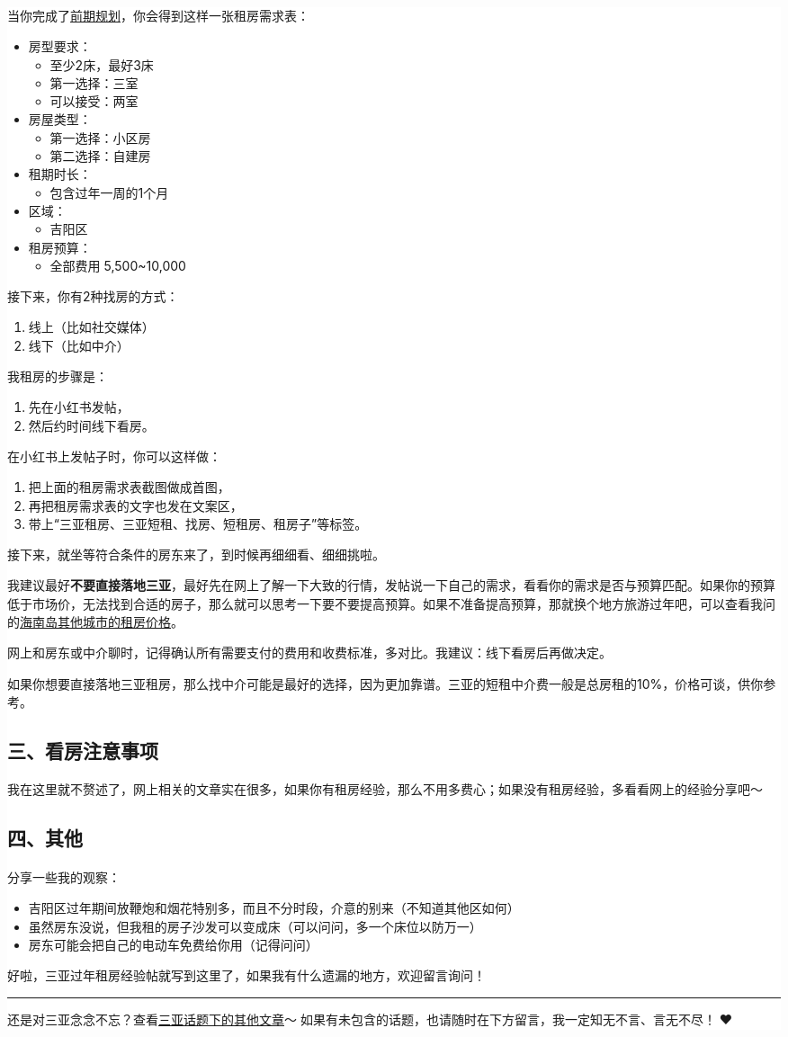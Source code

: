 当你完成了[前期规划](#一前期规划)，你会得到这样一张租房需求表：
- 房型要求：
	- 至少2床，最好3床
	- 第一选择：三室
	- 可以接受：两室
- 房屋类型：
	- 第一选择：小区房
	- 第二选择：自建房
- 租期时长：
	- 包含过年一周的1个月
- 区域：
	- 吉阳区
- 租房预算：
	- 全部费用 5,500~10,000

接下来，你有2种找房的方式：
1. 线上（比如社交媒体）
2. 线下（比如中介）

我租房的步骤是：
1. 先在小红书发帖，
2. 然后约时间线下看房。

在小红书上发帖子时，你可以这样做：
1. 把上面的租房需求表截图做成首图，
2. 再把租房需求表的文字也发在文案区，
3. 带上“三亚租房、三亚短租、找房、短租房、租房子”等标签。

接下来，就坐等符合条件的房东来了，到时候再细细看、细细挑啦。

我建议最好**不要直接落地三亚**，最好先在网上了解一下大致的行情，发帖说一下自己的需求，看看你的需求是否与预算匹配。如果你的预算低于市场价，无法找到合适的房子，那么就可以思考一下要不要提高预算。如果不准备提高预算，那就换个地方旅游过年吧，可以查看我问的[海南岛其他城市的租房价格](/2025/02/01/the-three-things-you-should-consider-before-going-to-sanya?utm_source=blog&utm_medium=post&utm_campaign=read_more/#总结)。

网上和房东或中介聊时，记得确认所有需要支付的费用和收费标准，多对比。我建议：线下看房后再做决定。

如果你想要直接落地三亚租房，那么找中介可能是最好的选择，因为更加靠谱。三亚的短租中介费一般是总房租的10%，价格可谈，供你参考。

## 三、看房注意事项

我在这里就不赘述了，网上相关的文章实在很多，如果你有租房经验，那么不用多费心；如果没有租房经验，多看看网上的经验分享吧～

## 四、其他

分享一些我的观察：
- 吉阳区过年期间放鞭炮和烟花特别多，而且不分时段，介意的别来（不知道其他区如何）
- 虽然房东没说，但我租的房子沙发可以变成床（可以问问，多一个床位以防万一）
- 房东可能会把自己的电动车免费给你用（记得问问）

好啦，三亚过年租房经验帖就写到这里了，如果我有什么遗漏的地方，欢迎留言询问！

---

还是对三亚念念不忘？查看<a href="/tag/sanya?utm_source=blog&utm_medium=post&utm_campaign=read_more">三亚话题下的其他文章</a>～ 如果有未包含的话题，也请随时在下方留言，我一定知无不言、言无不尽！ ❤️ 
